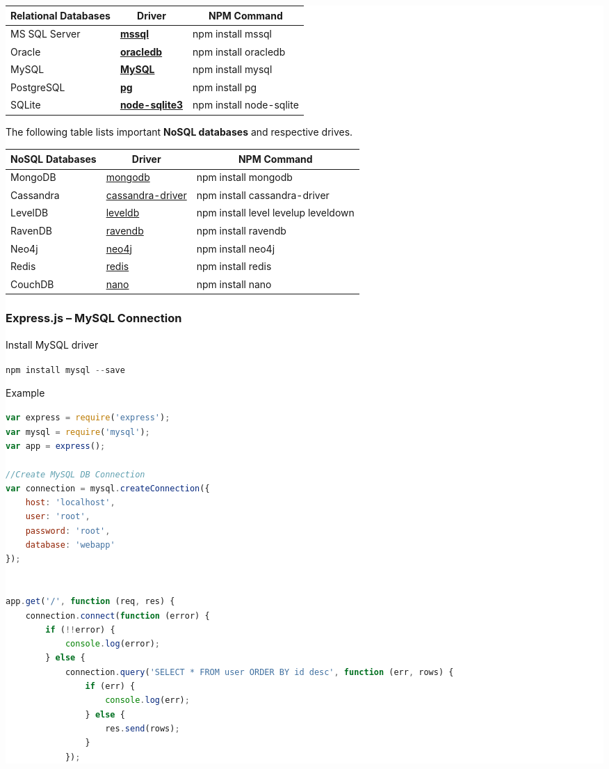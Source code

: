 | **Relational Databases** | **Driver**                                                 | **NPM Command**         |
|--------------------------|------------------------------------------------------------|-------------------------|
| MS SQL Server            | [**mssql**](https://www.npmjs.com/package/mssql)           | npm install mssql       |
| Oracle                   | [**oracledb**](https://www.npmjs.com/package/oracledb)     | npm install oracledb    |
| MySQL                    | [**MySQL**](https://www.npmjs.com/package/mysql)           | npm install mysql       |
| PostgreSQL               | [**pg**](https://www.npmjs.com/package/pg)                 | npm install pg          |
| SQLite                   | [**node-sqlite3**](https://github.com/mapbox/node-sqlite3) | npm install node-sqlite |

The following table lists important **NoSQL databases** and respective drives.

| NoSQL Databases | Driver                                                             | NPM Command                         |
|-----------------|--------------------------------------------------------------------|-------------------------------------|
| MongoDB         | [mongodb](https://www.npmjs.com/package/mongodb)                   | npm install mongodb                 |
| Cassandra       | [cassandra-driver](https://www.npmjs.com/package/cassandra-driver) | npm install cassandra-driver        |
| LevelDB         | [leveldb](https://www.npmjs.com/package/leveldb)                   | npm install level levelup leveldown |
| RavenDB         | [ravendb](https://www.npmjs.com/package/ravendb)                   | npm install ravendb                 |
| Neo4j           | [neo4j](https://www.npmjs.com/package/neo4j)                       | npm install neo4j                   |
| Redis           | [redis](https://npmjs.org/package/redis)                           | npm install redis                   |
| CouchDB         | [nano](https://www.npmjs.com/package/nano)                         | npm install nano                    |






### Express.js – MySQL Connection

Install MySQL driver
```javascript
npm install mysql --save
```


Example
```javascript
var express = require('express');
var mysql = require('mysql');
var app = express();

//Create MySQL DB Connection
var connection = mysql.createConnection({
    host: 'localhost',
    user: 'root',
    password: 'root',
    database: 'webapp'
});


app.get('/', function (req, res) {
    connection.connect(function (error) {
        if (!!error) {
            console.log(error);
        } else {
            connection.query('SELECT * FROM user ORDER BY id desc', function (err, rows) {
                if (err) {
                    console.log(err);
                } else {
                    res.send(rows);
                }
            });
```